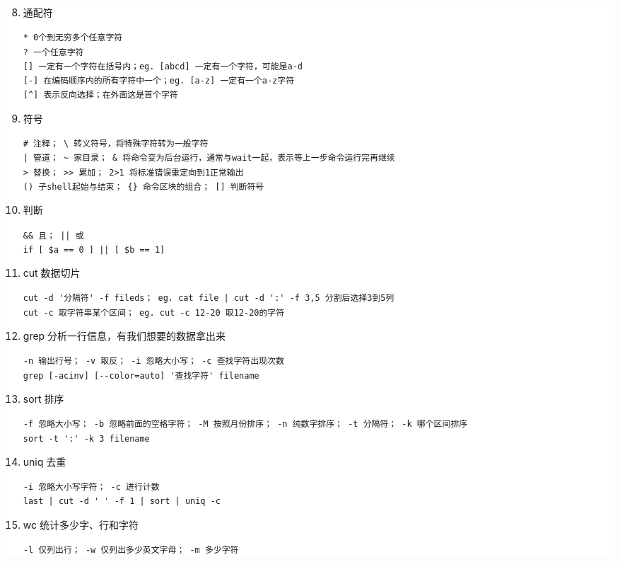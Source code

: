 8. 通配符

   ```
   * 0个到无穷多个任意字符
   ? 一个任意字符
   [] 一定有一个字符在括号内；eg. [abcd] 一定有一个字符，可能是a-d
   [-] 在编码顺序内的所有字符中一个；eg. [a-z] 一定有一个a-z字符
   [^] 表示反向选择；在外面这是首个字符
   ```

9. 符号

   ```
   # 注释； \ 转义符号，将特殊字符转为一般字符
   | 管道； ~ 家目录； & 将命令变为后台运行，通常与wait一起，表示等上一步命令运行完再继续
   > 替换； >> 累加； 2>1 将标准错误重定向到1正常输出
   () 子shell起始与结束； {} 命令区块的组合； [] 判断符号
   ```

10. 判断

    ```
    && 且； || 或
    if [ $a == 0 ] || [ $b == 1]
    ```

11. cut 数据切片

    ```
    cut -d '分隔符' -f fileds； eg. cat file | cut -d ':' -f 3,5 分割后选择3到5列
    cut -c 取字符串某个区间； eg. cut -c 12-20 取12-20的字符
    ```

12. grep 分析一行信息，有我们想要的数据拿出来

    ```
    -n 输出行号； -v 取反； -i 忽略大小写； -c 查找字符出现次数
    grep [-acinv] [--color=auto] '查找字符' filename
    ```

13. sort 排序

    ```
    -f 忽略大小写； -b 忽略前面的空格字符； -M 按照月份排序； -n 纯数字排序； -t 分隔符； -k 哪个区间排序
    sort -t ':' -k 3 filename
    ```

14. uniq 去重

    ```
    -i 忽略大小写字符； -c 进行计数
    last | cut -d ' ' -f 1 | sort | uniq -c
    ```

15. wc 统计多少字、行和字符

    ```
    -l 仅列出行； -w 仅列出多少英文字母； -m 多少字符
    ```
